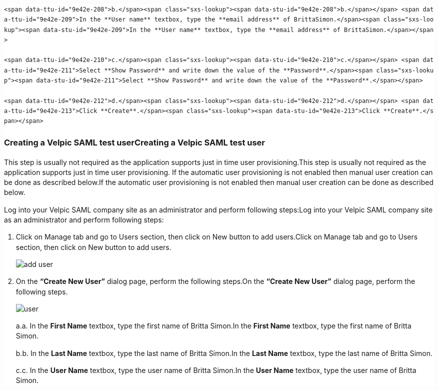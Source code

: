     <span data-ttu-id="9e42e-208">b.</span><span class="sxs-lookup"><span data-stu-id="9e42e-208">b.</span></span> <span data-ttu-id="9e42e-209">In the **User name** textbox, type the **email address** of BrittaSimon.</span><span class="sxs-lookup"><span data-stu-id="9e42e-209">In the **User name** textbox, type the **email address** of BrittaSimon.</span></span>

    <span data-ttu-id="9e42e-210">c.</span><span class="sxs-lookup"><span data-stu-id="9e42e-210">c.</span></span> <span data-ttu-id="9e42e-211">Select **Show Password** and write down the value of the **Password**.</span><span class="sxs-lookup"><span data-stu-id="9e42e-211">Select **Show Password** and write down the value of the **Password**.</span></span>

    <span data-ttu-id="9e42e-212">d.</span><span class="sxs-lookup"><span data-stu-id="9e42e-212">d.</span></span> <span data-ttu-id="9e42e-213">Click **Create**.</span><span class="sxs-lookup"><span data-stu-id="9e42e-213">Click **Create**.</span></span>
 
### <a name="creating-a-velpic-saml-test-user"></a><span data-ttu-id="9e42e-214">Creating a Velpic SAML test user</span><span class="sxs-lookup"><span data-stu-id="9e42e-214">Creating a Velpic SAML test user</span></span>

<span data-ttu-id="9e42e-215">This step is usually not required as the application supports just in time user provisioning.</span><span class="sxs-lookup"><span data-stu-id="9e42e-215">This step is usually not required as the application supports just in time user provisioning.</span></span> <span data-ttu-id="9e42e-216">If the automatic user provisioning is not enabled then manual user creation can be done as described below.</span><span class="sxs-lookup"><span data-stu-id="9e42e-216">If the automatic user provisioning is not enabled then manual user creation can be done as described below.</span></span>

<span data-ttu-id="9e42e-217">Log into your Velpic SAML company site as an administrator and perform following steps:</span><span class="sxs-lookup"><span data-stu-id="9e42e-217">Log into your Velpic SAML company site as an administrator and perform following steps:</span></span>
    
1. <span data-ttu-id="9e42e-218">Click on Manage tab and go to Users section, then click on New button to add users.</span><span class="sxs-lookup"><span data-stu-id="9e42e-218">Click on Manage tab and go to Users section, then click on New button to add users.</span></span>

    ![add user](https://docstestmedia1.blob.core.windows.net/azure-media/articles/active-directory/media/active-directory-saas-velpicsaml-tutorial/velpic_7.png)

2. <span data-ttu-id="9e42e-220">On the **“Create New User”** dialog page, perform the following steps.</span><span class="sxs-lookup"><span data-stu-id="9e42e-220">On the **“Create New User”** dialog page, perform the following steps.</span></span>

    ![user](https://docstestmedia1.blob.core.windows.net/azure-media/articles/active-directory/media/active-directory-saas-velpicsaml-tutorial/velpic_8.png)
    
    <span data-ttu-id="9e42e-222">a.</span><span class="sxs-lookup"><span data-stu-id="9e42e-222">a.</span></span> <span data-ttu-id="9e42e-223">In the **First Name** textbox, type the first name of Britta Simon.</span><span class="sxs-lookup"><span data-stu-id="9e42e-223">In the **First Name** textbox, type the first name of Britta Simon.</span></span>

    <span data-ttu-id="9e42e-224">b.</span><span class="sxs-lookup"><span data-stu-id="9e42e-224">b.</span></span> <span data-ttu-id="9e42e-225">In the **Last Name** textbox, type the last name of Britta Simon.</span><span class="sxs-lookup"><span data-stu-id="9e42e-225">In the **Last Name** textbox, type the last name of Britta Simon.</span></span>

    <span data-ttu-id="9e42e-226">c.</span><span class="sxs-lookup"><span data-stu-id="9e42e-226">c.</span></span> <span data-ttu-id="9e42e-227">In the **User Name** textbox, type the user name of Britta Simon.</span><span class="sxs-lookup"><span data-stu-id="9e42e-227">In the **User Name** textbox, type the user name of Britta Simon.</span></span>
